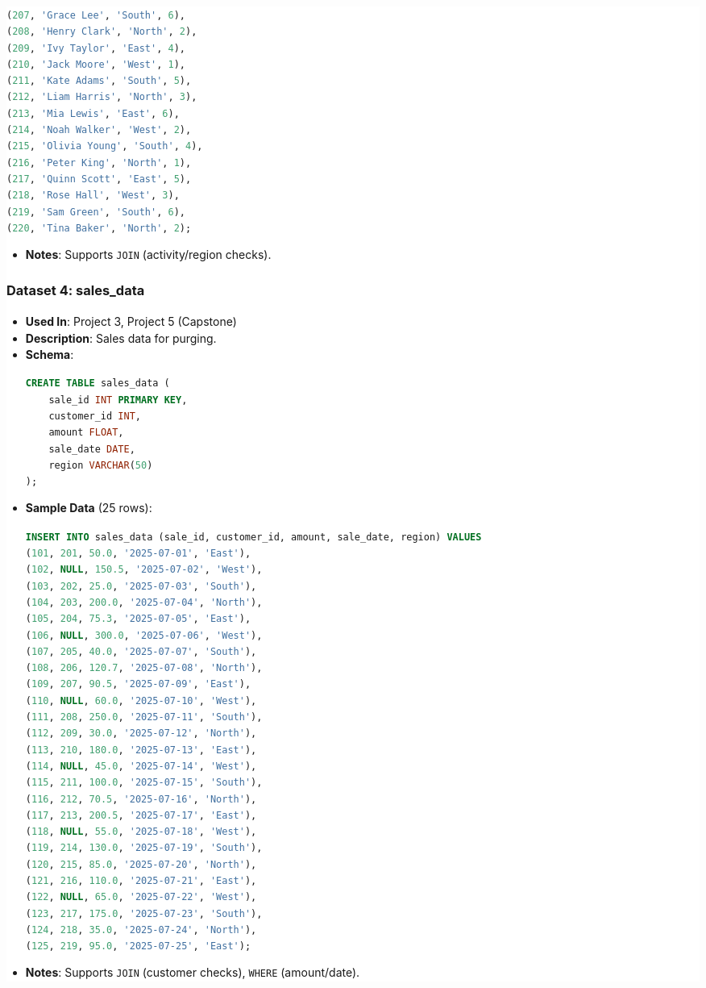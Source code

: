   ```sql
  (207, 'Grace Lee', 'South', 6),
  (208, 'Henry Clark', 'North', 2),
  (209, 'Ivy Taylor', 'East', 4),
  (210, 'Jack Moore', 'West', 1),
  (211, 'Kate Adams', 'South', 5),
  (212, 'Liam Harris', 'North', 3),
  (213, 'Mia Lewis', 'East', 6),
  (214, 'Noah Walker', 'West', 2),
  (215, 'Olivia Young', 'South', 4),
  (216, 'Peter King', 'North', 1),
  (217, 'Quinn Scott', 'East', 5),
  (218, 'Rose Hall', 'West', 3),
  (219, 'Sam Green', 'South', 6),
  (220, 'Tina Baker', 'North', 2);
  ```
- **Notes**: Supports `JOIN` (activity/region checks).

### Dataset 4: sales_data
- **Used In**: Project 3, Project 5 (Capstone)
- **Description**: Sales data for purging.
- **Schema**:
  ```sql
  CREATE TABLE sales_data (
      sale_id INT PRIMARY KEY,
      customer_id INT,
      amount FLOAT,
      sale_date DATE,
      region VARCHAR(50)
  );
  ```
- **Sample Data** (25 rows):
  ```sql
  INSERT INTO sales_data (sale_id, customer_id, amount, sale_date, region) VALUES
  (101, 201, 50.0, '2025-07-01', 'East'),
  (102, NULL, 150.5, '2025-07-02', 'West'),
  (103, 202, 25.0, '2025-07-03', 'South'),
  (104, 203, 200.0, '2025-07-04', 'North'),
  (105, 204, 75.3, '2025-07-05', 'East'),
  (106, NULL, 300.0, '2025-07-06', 'West'),
  (107, 205, 40.0, '2025-07-07', 'South'),
  (108, 206, 120.7, '2025-07-08', 'North'),
  (109, 207, 90.5, '2025-07-09', 'East'),
  (110, NULL, 60.0, '2025-07-10', 'West'),
  (111, 208, 250.0, '2025-07-11', 'South'),
  (112, 209, 30.0, '2025-07-12', 'North'),
  (113, 210, 180.0, '2025-07-13', 'East'),
  (114, NULL, 45.0, '2025-07-14', 'West'),
  (115, 211, 100.0, '2025-07-15', 'South'),
  (116, 212, 70.5, '2025-07-16', 'North'),
  (117, 213, 200.5, '2025-07-17', 'East'),
  (118, NULL, 55.0, '2025-07-18', 'West'),
  (119, 214, 130.0, '2025-07-19', 'South'),
  (120, 215, 85.0, '2025-07-20', 'North'),
  (121, 216, 110.0, '2025-07-21', 'East'),
  (122, NULL, 65.0, '2025-07-22', 'West'),
  (123, 217, 175.0, '2025-07-23', 'South'),
  (124, 218, 35.0, '2025-07-24', 'North'),
  (125, 219, 95.0, '2025-07-25', 'East');
  ```
- **Notes**: Supports `JOIN` (customer checks), `WHERE` (amount/date).
